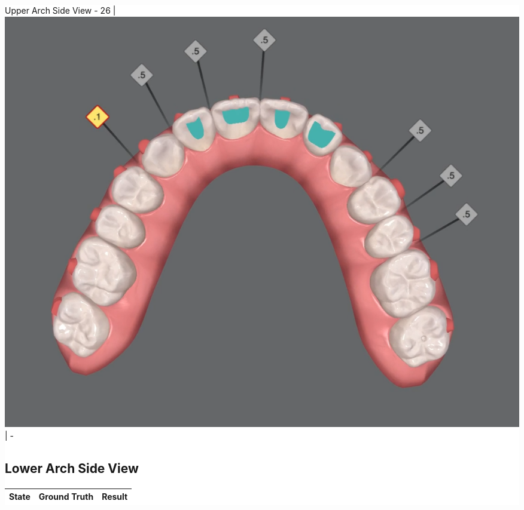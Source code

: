 Upper Arch Side View - 26 | ![ground truth - Upper Arch Side View 26](https://github.com/s-triar/tooth-aligner/blob/main/comparison_image/TOOTH_MOTION/KEC/GT/KEC/RAHANG%20ATAS%20-%2026.png?raw=true) | -

## Lower Arch Side View
State | Ground Truth | Result
--- | --- | ---